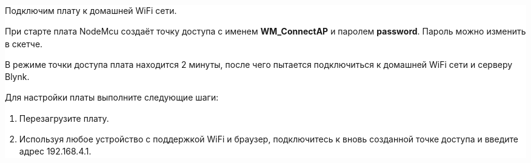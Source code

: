 Подключим плату к домашней WiFi сети.

При старте плата NodeMcu создаёт точку доступа с именем **WM_ConnectAP** и паролем **password**. Пароль можно изменить в скетче.

В режиме точки доступа плата находится 2 минуты, после чего пытается подключиться к домашней WiFi сети и серверу Blynk.

Для настройки платы выполните следующие шаги:

1. Перезагрузите плату.

2. Используя любое устройство с поддержкой WiFi и браузер, подключитесь к вновь созданной точке доступа и введите адрес 192.168.4.1.
